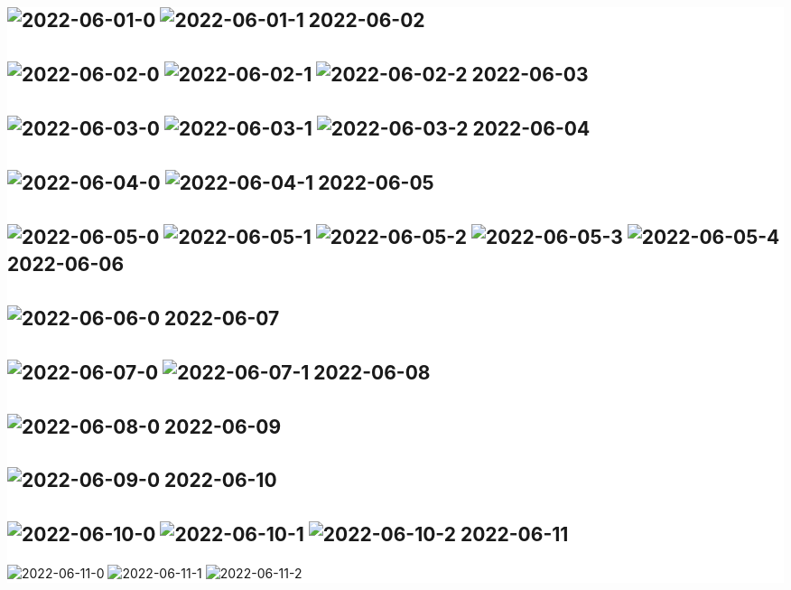 ![2022-06-01-0](https://www.bing.com/th?id=OHR.MarovoLagoon_ZH-CN1029152514_UHD.jpg)
![2022-06-01-1](https://www.bing.com/th?id=OHR.PeritoMorenoArgentina_JA-JP3549571296_UHD.jpg)
2022-06-02
----------------
![2022-06-02-0](https://www.bing.com/th?id=OHR.LechfallFuessen_ZH-CN3887501600_UHD.jpg)
![2022-06-02-1](https://www.bing.com/th?id=OHR.CharminarIndia_EN-IN8853169014_UHD.jpg)
![2022-06-02-2](https://www.bing.com/th?id=OHR.Yokohama2022_JA-JP3104560047_UHD.jpg)
2022-06-03
----------------
![2022-06-03-0](https://www.bing.com/th?id=OHR.QueenJubilee_PT-BR1679304354_UHD.jpg)
![2022-06-03-1](https://www.bing.com/th?id=OHR.DragonBoat2022_ZH-CN2392684688_UHD.jpg)
![2022-06-03-2](https://www.bing.com/th?id=OHR.MoabCycling_EN-IN7733340010_UHD.jpg)
2022-06-04
----------------
![2022-06-04-0](https://www.bing.com/th?id=OHR.BannerPeak_ZH-CN2693006060_UHD.jpg)
![2022-06-04-1](https://www.bing.com/th?id=OHR.SpottedDeers_EN-IN8476369088_UHD.jpg)
2022-06-05
----------------
![2022-06-05-0](https://www.bing.com/th?id=OHR.AerialPacificRim_EN-CA4751718969_UHD.jpg)
![2022-06-05-1](https://www.bing.com/th?id=OHR.RapadalenSNP_ZH-CN3018224759_UHD.jpg)
![2022-06-05-2](https://www.bing.com/th?id=OHR.SpainOrangeGrove_ES-ES8383739371_UHD.jpg)
![2022-06-05-3](https://www.bing.com/th?id=OHR.CoteSauvage_FR-FR1773516186_UHD.jpg)
![2022-06-05-4](https://www.bing.com/th?id=OHR.CapriViaKrupp_IT-IT4698989617_UHD.jpg)
2022-06-06
----------------
![2022-06-06-0](https://www.bing.com/th?id=OHR.IndigoBunting_ZH-CN3172415219_UHD.jpg)
2022-06-07
----------------
![2022-06-07-0](https://www.bing.com/th?id=OHR.HaagaRhododendron_ZH-CN3375001658_UHD.jpg)
![2022-06-07-1](https://www.bing.com/th?id=OHR.MuehleWarnstedt_DE-DE9891281597_UHD.jpg)
2022-06-08
----------------
![2022-06-08-0](https://www.bing.com/th?id=OHR.CommonDolphin_ZH-CN3524729916_UHD.jpg)
2022-06-09
----------------
![2022-06-09-0](https://www.bing.com/th?id=OHR.SweetheartAbbey_ZH-CN8325969067_UHD.jpg)
2022-06-10
----------------
![2022-06-10-0](https://www.bing.com/th?id=OHR.SantuarioDomBosco_PT-BR3893760747_UHD.jpg)
![2022-06-10-1](https://www.bing.com/th?id=OHR.SpottedDeers_ZH-CN8790816034_UHD.jpg)
![2022-06-10-2](https://www.bing.com/th?id=OHR.CRPoppies_EN-IN5835481494_UHD.jpg)
2022-06-11
----------------
![2022-06-11-0](https://www.bing.com/th?id=OHR.RedTrillium_EN-CA3763085365_UHD.jpg)
![2022-06-11-1](https://www.bing.com/th?id=OHR.MisoolIsland_ZH-CN9038691748_UHD.jpg)
![2022-06-11-2](https://www.bing.com/th?id=OHR.Tsuyu2022_JA-JP9976288133_UHD.jpg)